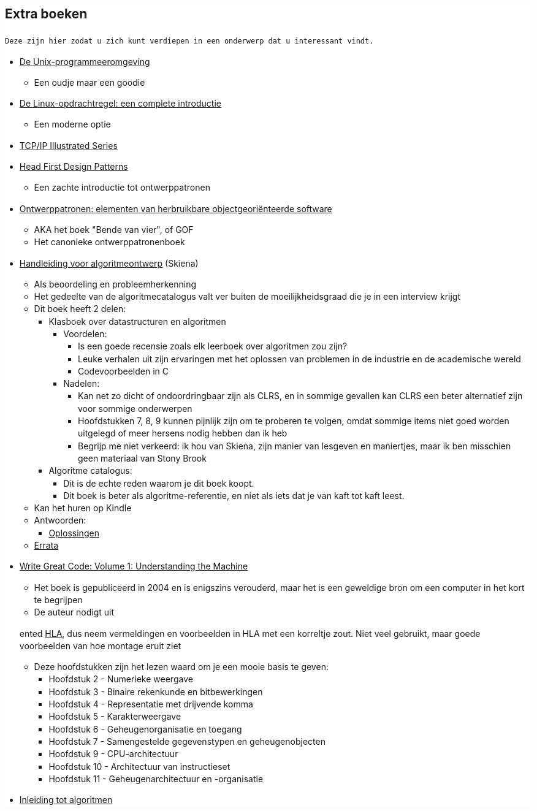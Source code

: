 
## Extra boeken

    Deze zijn hier zodat u zich kunt verdiepen in een onderwerp dat u interessant vindt.

- [De Unix-programmeeromgeving](https://www.amazon.com/dp/013937681X)
    - Een oudje maar een goodie
- [De Linux-opdrachtregel: een complete introductie](https://www.amazon.com/dp/1593273894/)
    - Een moderne optie
- [TCP/IP Illustrated Series](https://en.wikipedia.org/wiki/TCP/IP_Illustrated)
- [Head First Design Patterns](https://www.amazon.com/gp/product/0596007124/)
    - Een zachte introductie tot ontwerppatronen
- [Ontwerppatronen: elementen van herbruikbare objectgeoriënteerde software](https://www.amazon.com/Design-Patterns-Elements-Reusable-Object-Oriented/dp/0201633612)
    - AKA het boek "Bende van vier", of GOF
    - Het canonieke ontwerppatronenboek
- [Handleiding voor algoritmeontwerp](http://www.amazon.com/Algorithm-Design-Manual-Steven-Skiena/dp/1849967202) (Skiena)
    - Als beoordeling en probleemherkenning
    - Het gedeelte van de algoritmecatalogus valt ver buiten de moeilijkheidsgraad die je in een interview krijgt
    - Dit boek heeft 2 delen:
        - Klasboek over datastructuren en algoritmen
            - Voordelen:
                - Is een goede recensie zoals elk leerboek over algoritmen zou zijn?
                - Leuke verhalen uit zijn ervaringen met het oplossen van problemen in de industrie en de academische wereld
                - Codevoorbeelden in C
            - Nadelen:
                - Kan net zo dicht of ondoordringbaar zijn als CLRS, en in sommige gevallen kan CLRS een beter alternatief zijn voor sommige onderwerpen
                - Hoofdstukken 7, 8, 9 kunnen pijnlijk zijn om te proberen te volgen, omdat sommige items niet goed worden uitgelegd of meer hersens nodig hebben dan ik heb
                - Begrijp me niet verkeerd: ik hou van Skiena, zijn manier van lesgeven en maniertjes, maar ik ben misschien geen materiaal van Stony Brook
        - Algoritme catalogus:
            - Dit is de echte reden waarom je dit boek koopt.
            - Dit boek is beter als algoritme-referentie, en niet als iets dat je van kaft tot kaft leest.
    - Kan het huren op Kindle
    - Antwoorden:
        - [Oplossingen](https://web.archive.org/web/20150404194210/http://www.algorithm.cs.sunysb.edu/algowiki/index.php/The_Algorithms_Design_Manual_(Second_Edition))
    - [Errata](http://www3.cs.stonybrook.edu/~skiena/algorist/book/errata)
- [Write Great Code: Volume 1: Understanding the Machine](https://www.amazon.com/Write-Great-Code-Understanding-Machine/dp/1593270038)
    - Het boek is gepubliceerd in 2004 en is enigszins verouderd, maar het is een geweldige bron om een ​​computer in het kort te begrijpen
    - De auteur nodigt uit

    ented [HLA](https://en.wikipedia.org/wiki/High_Level_Assembly), dus neem vermeldingen en voorbeelden in HLA met een korreltje zout. Niet veel gebruikt, maar goede voorbeelden van hoe montage eruit ziet
    - Deze hoofdstukken zijn het lezen waard om je een mooie basis te geven:
        - Hoofdstuk 2 - Numerieke weergave
        - Hoofdstuk 3 - Binaire rekenkunde en bitbewerkingen
        - Hoofdstuk 4 - Representatie met drijvende komma
        - Hoofdstuk 5 - Karakterweergave
        - Hoofdstuk 6 - Geheugenorganisatie en toegang
        - Hoofdstuk 7 - Samengestelde gegevenstypen en geheugenobjecten
        - Hoofdstuk 9 - CPU-architectuur
        - Hoofdstuk 10 - Architectuur van instructieset
        - Hoofdstuk 11 - Geheugenarchitectuur en -organisatie
- [Inleiding tot algoritmen](https://www.amazon.com/Introduction-Algorithms-fourth-Thomas-Cormen/dp/026204630X)